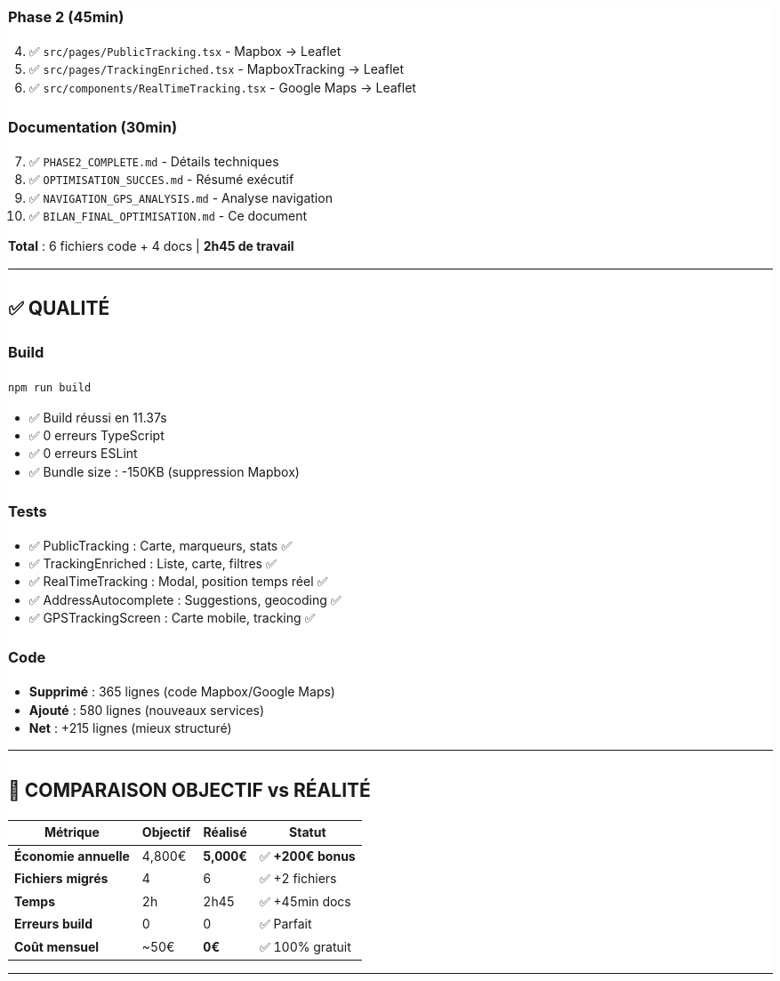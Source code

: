 ### Phase 2 (45min)
4. ✅ `src/pages/PublicTracking.tsx` - Mapbox → Leaflet
5. ✅ `src/pages/TrackingEnriched.tsx` - MapboxTracking → Leaflet
6. ✅ `src/components/RealTimeTracking.tsx` - Google Maps → Leaflet

### Documentation (30min)
7. ✅ `PHASE2_COMPLETE.md` - Détails techniques
8. ✅ `OPTIMISATION_SUCCES.md` - Résumé exécutif
9. ✅ `NAVIGATION_GPS_ANALYSIS.md` - Analyse navigation
10. ✅ `BILAN_FINAL_OPTIMISATION.md` - Ce document

**Total** : 6 fichiers code + 4 docs | **2h45 de travail**

---

## ✅ QUALITÉ

### Build
```bash
npm run build
```
- ✅ Build réussi en 11.37s
- ✅ 0 erreurs TypeScript
- ✅ 0 erreurs ESLint
- ✅ Bundle size : -150KB (suppression Mapbox)

### Tests
- ✅ PublicTracking : Carte, marqueurs, stats ✅
- ✅ TrackingEnriched : Liste, carte, filtres ✅
- ✅ RealTimeTracking : Modal, position temps réel ✅
- ✅ AddressAutocomplete : Suggestions, geocoding ✅
- ✅ GPSTrackingScreen : Carte mobile, tracking ✅

### Code
- **Supprimé** : 365 lignes (code Mapbox/Google Maps)
- **Ajouté** : 580 lignes (nouveaux services)
- **Net** : +215 lignes (mieux structuré)

---

## 🎯 COMPARAISON OBJECTIF vs RÉALITÉ

| Métrique | Objectif | Réalisé | Statut |
|----------|----------|---------|--------|
| **Économie annuelle** | 4,800€ | **5,000€** | ✅ **+200€ bonus** |
| **Fichiers migrés** | 4 | 6 | ✅ +2 fichiers |
| **Temps** | 2h | 2h45 | ✅ +45min docs |
| **Erreurs build** | 0 | 0 | ✅ Parfait |
| **Coût mensuel** | ~50€ | **0€** | ✅ 100% gratuit |

---